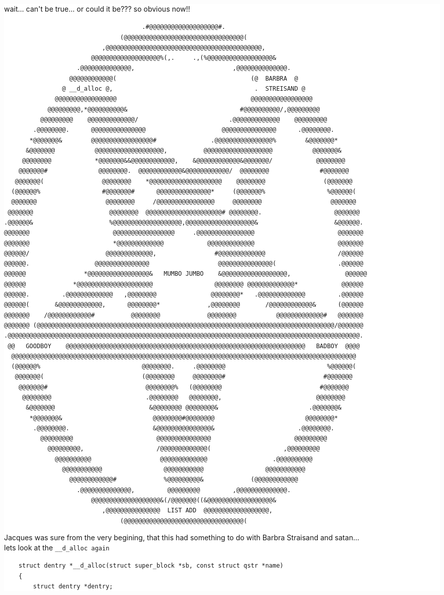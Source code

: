 wait... can't be true... or could it be??? so obvious now!!
```
                                      .#@@@@@@@@@@@@@@@@@@@#.                                      
                                (@@@@@@@@@@@@@@@@@@@@@@@@@@@@@@@@@(                                
                           ,@@@@@@@@@@@@@@@@@@@@@@@@@@@@@@@@@@@@@@@@@@@,                           
                        @@@@@@@@@@@@@@@@@@@%(,.     .,(%@@@@@@@@@@@@@@@@@@&                        
                    .@@@@@@@@@@@@@@,                           ,@@@@@@@@@@@@@@.                    
                  @@@@@@@@@@@@(                                     (@  BARBRA  @                  
                @ __d_alloc @,                                       .  STREISAND @                
              @@@@@@@@@@@@@@@@@                                     @@@@@@@@@@@@@@@@@              
            @@@@@@@@@,*@@@@@@@@@@&                               #@@@@@@@@@@/,@@@@@@@@@            
          @@@@@@@@@    @@@@@@@@@@@@@/                         .@@@@@@@@@@@@@    @@@@@@@@@          
        .@@@@@@@@.      @@@@@@@@@@@@@@@                     @@@@@@@@@@@@@@@      .@@@@@@@@.        
       *@@@@@@@&        @@@@@@@@@@@@@@@@@#               .@@@@@@@@@@@@@@@@%        &@@@@@@@*       
      &@@@@@@@           @@@@@@@@@@@@@@@@@@@,          @@@@@@@@@@@@@@@@@@@           @@@@@@@&      
     @@@@@@@@            *@@@@@@@&&@@@@@@@@@@@@,    &@@@@@@@@@@@@&@@@@@@@/            @@@@@@@@     
    @@@@@@@#              @@@@@@@@.  @@@@@@@@@@@@&@@@@@@@@@@@@/  @@@@@@@@              #@@@@@@@    
   @@@@@@@(                @@@@@@@@    *@@@@@@@@@@@@@@@@@@@@    @@@@@@@@                (@@@@@@@   
  (@@@@@@%                 #@@@@@@@#      @@@@@@@@@@@@@@@*     (@@@@@@@%                 %@@@@@@(  
  @@@@@@@                   @@@@@@@@     /@@@@@@@@@@@@@@@@     @@@@@@@@                   @@@@@@@  
 @@@@@@@                     @@@@@@@@  @@@@@@@@@@@@@@@@@@@@@# @@@@@@@@.                    @@@@@@@ 
.@@@@@@&                     %@@@@@@@@@@@@@@@@@@@,@@@@@@@@@@@@@@@@@@@&                     &@@@@@@.
@@@@@@@                       @@@@@@@@@@@@@@@@@     .@@@@@@@@@@@@@@@@                       @@@@@@@
@@@@@@@                       *@@@@@@@@@@@@@            @@@@@@@@@@@@@                       @@@@@@@
@@@@@@/                     @@@@@@@@@@@@@,                #@@@@@@@@@@@@@                    /@@@@@@
@@@@@@.                  @@@@@@@@@@@@@@@                   @@@@@@@@@@@@@@@(                 .@@@@@@
@@@@@@                *@@@@@@@@@@@@@@@@@&   MUMBO JUMBO    &@@@@@@@@@@@@@@@@@@,               @@@@@@
@@@@@@             *@@@@@@@@@@@@@@@@@@@@@                 @@@@@@@@ @@@@@@@@@@@@@*            @@@@@@
@@@@@@.         .@@@@@@@@@@@@@   ,@@@@@@@@               @@@@@@@@*   .@@@@@@@@@@@@@         .@@@@@@
@@@@@@(       &@@@@@@@@@@@@,      @@@@@@@@*             ,@@@@@@@@       /@@@@@@@@@@@@&      (@@@@@@
@@@@@@@    /@@@@@@@@@@@@#          @@@@@@@@             @@@@@@@@           @@@@@@@@@@@@@#   @@@@@@@
@@@@@@@ (@@@@@@@@@@@@@@@@@@@@@@@@@@@@@@@@@@@@@@@@@@@@@@@@@@@@@@@@@@@@@@@@@@@@@@@@@@@@@@@@@@/@@@@@@@
.@@@@@@@@@@@@@@@@@@@@@@@@@@@@@@@@@@@@@@@@@@@@@@@@@@@@@@@@@@@@@@@@@@@@@@@@@@@@@@@@@@@@@@@@@@@@@@@@@.
 @@   GOODBOY    @@@@@@@@@@@@@@@@@@@@@@@@@@@@@@@@@@@@@@@@@@@@@@@@@@@@@@@@@@@@@@@@@@   BADBOY  @@@@ 
  @@@@@@@@@@@@@@@@@@@@@@@@@@@@@@@@@@@@@@@@@@@@@@@@@@@@@@@@@@@@@@@@@@@@@@@@@@@@@@@@@@@@@@@@@@@@@@@  
  (@@@@@@%                            @@@@@@@@.     .@@@@@@@@                            %@@@@@@(  
   @@@@@@@(                           (@@@@@@@@     @@@@@@@@#                           #@@@@@@@   
    @@@@@@@#                           @@@@@@@@%   (@@@@@@@@                           #@@@@@@@    
     @@@@@@@@                          .@@@@@@@@   @@@@@@@@,                          @@@@@@@@     
      &@@@@@@@                          &@@@@@@@@ @@@@@@@@&                         .@@@@@@@&      
       *@@@@@@@&                         @@@@@@@@#@@@@@@@@                         @@@@@@@@*       
        .@@@@@@@@.                       &@@@@@@@@@@@@@@@&                       .@@@@@@@@.        
          @@@@@@@@@                       @@@@@@@@@@@@@@@                       @@@@@@@@@          
            @@@@@@@@@,                    /@@@@@@@@@@@@@(                    ,@@@@@@@@@            
              @@@@@@@@@@                   @@@@@@@@@@@@@                  .@@@@@@@@@@              
                @@@@@@@@@@@                 @@@@@@@@@@@                 @@@@@@@@@@@                
                  @@@@@@@@@@@@#             %@@@@@@@@@&             (@@@@@@@@@@@@                  
                    .@@@@@@@@@@@@@@,         @@@@@@@@@         ,@@@@@@@@@@@@@@.                    
                        @@@@@@@@@@@@@@@@@@@&(/@@@@@@@((&@@@@@@@@@@@@@@@@@@&                        
                           ,@@@@@@@@@@@@@@@  LIST ADD  @@@@@@@@@@@@@@@@@@,                           
                                (@@@@@@@@@@@@@@@@@@@@@@@@@@@@@@@@@(                                

```
Jacques was sure from the very begining, that this had something to do with Barbra Straisand and satan...  
lets look at the `__d_alloc again`
```
    struct dentry *__d_alloc(struct super_block *sb, const struct qstr *name)
    {
        struct dentry *dentry;

```